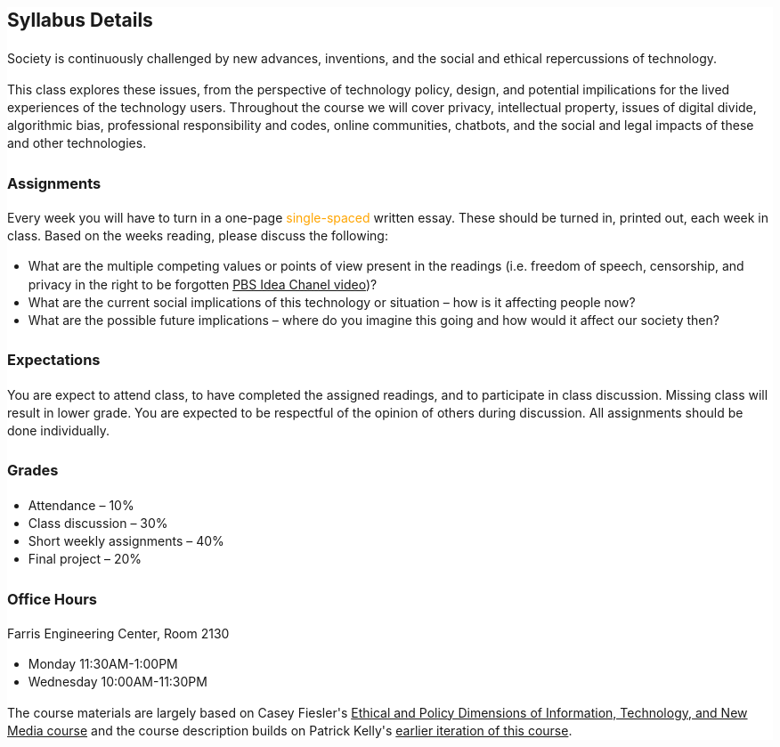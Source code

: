 ## Syllabus Details

Society is continuously challenged by new advances, inventions, and the social and ethical repercussions of technology.

This class explores these issues, from the perspective of technology policy, design, and potential impilications for the lived experiences of the technology users. Throughout the course we will cover privacy, intellectual property, issues of digital divide, algorithmic bias, professional responsibility and codes, online communities, chatbots, and the social and legal impacts of these and other technologies.

### Assignments
Every week you will have to turn in a one-page <span style="color:orange">single-spaced</span> written essay. These should be turned in, printed out, each week in class. Based on the weeks reading, please discuss the following:

* What are the multiple competing values or points of view present in the readings (i.e. freedom of speech, censorship, and privacy in the right to be forgotten [PBS Idea Chanel video](https://www.youtube.com/watch?v=CD37vwUD8Us))?
* What are the current social implications of this technology or situation – how is it affecting people now?
* What are the possible future implications – where do you imagine this going and how would it affect our society then? 

### Expectations
You are expect to attend class, to have completed the assigned readings, and to participate in class discussion. Missing class will result in lower grade. You are expected to be respectful of the opinion of others during discussion. All assignments should be done individually. 

### Grades
* Attendance – 10%
* Class discussion – 30%
* Short weekly assignments – 40%
* Final project – 20%

### Office Hours
Farris Engineering Center, Room 2130

* Monday 11:30AM-1:00PM
* Wednesday 10:00AM-11:30PM  


The course materials are largely based on Casey Fiesler's [Ethical and Policy Dimensions of Information, Technology, and New Media course](https://informationethicspolicy.wordpress.com/) and the course description builds on Patrick Kelly's [earlier iteration of this course](http://cs.unm.edu/~pgk/293f15/).

